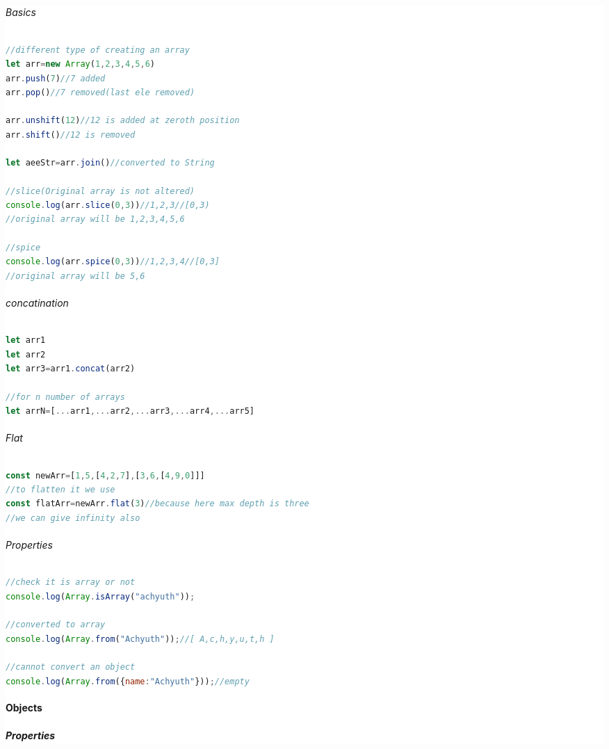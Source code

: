 ###### Basics
```javascript
//different type of creating an array
let arr=new Array(1,2,3,4,5,6)
arr.push(7)//7 added
arr.pop()//7 removed(last ele removed)

arr.unshift(12)//12 is added at zeroth position
arr.shift()//12 is removed 

let aeeStr=arr.join()//converted to String

//slice(Original array is not altered)
console.log(arr.slice(0,3))//1,2,3//[0,3)
//original array will be 1,2,3,4,5,6

//spice
console.log(arr.spice(0,3))//1,2,3,4//[0,3]
//original array will be 5,6
```

###### concatination

```javascript
let arr1
let arr2
let arr3=arr1.concat(arr2)

//for n number of arrays
let arrN=[...arr1,...arr2,...arr3,...arr4,...arr5]
```
###### Flat
```javascript
const newArr=[1,5,[4,2,7],[3,6,[4,9,0]]]
//to flatten it we use
const flatArr=newArr.flat(3)//because here max depth is three
//we can give infinity also
```

###### Properties
```javascript
//check it is array or not
console.log(Array.isArray("achyuth"));

//converted to array
console.log(Array.from("Achyuth"));//[ A,c,h,y,u,t,h ]

//cannot convert an object
console.log(Array.from({name:"Achyuth"}));//empty
```

#### Objects

##### Properties
